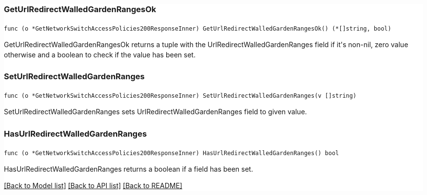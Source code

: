 ### GetUrlRedirectWalledGardenRangesOk

`func (o *GetNetworkSwitchAccessPolicies200ResponseInner) GetUrlRedirectWalledGardenRangesOk() (*[]string, bool)`

GetUrlRedirectWalledGardenRangesOk returns a tuple with the UrlRedirectWalledGardenRanges field if it's non-nil, zero value otherwise
and a boolean to check if the value has been set.

### SetUrlRedirectWalledGardenRanges

`func (o *GetNetworkSwitchAccessPolicies200ResponseInner) SetUrlRedirectWalledGardenRanges(v []string)`

SetUrlRedirectWalledGardenRanges sets UrlRedirectWalledGardenRanges field to given value.

### HasUrlRedirectWalledGardenRanges

`func (o *GetNetworkSwitchAccessPolicies200ResponseInner) HasUrlRedirectWalledGardenRanges() bool`

HasUrlRedirectWalledGardenRanges returns a boolean if a field has been set.


[[Back to Model list]](../README.md#documentation-for-models) [[Back to API list]](../README.md#documentation-for-api-endpoints) [[Back to README]](../README.md)


